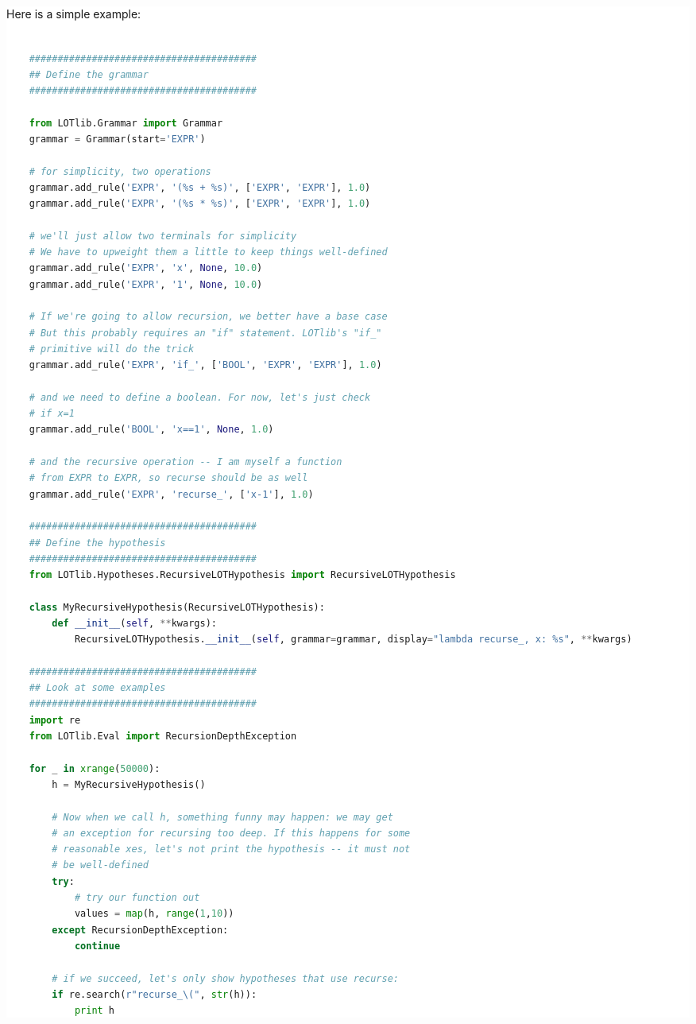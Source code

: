 Here is a simple example:
```python

    ######################################## 
    ## Define the grammar
    ######################################## 
    
    from LOTlib.Grammar import Grammar
    grammar = Grammar(start='EXPR')
    
    # for simplicity, two operations
    grammar.add_rule('EXPR', '(%s + %s)', ['EXPR', 'EXPR'], 1.0)
    grammar.add_rule('EXPR', '(%s * %s)', ['EXPR', 'EXPR'], 1.0)
    
    # we'll just allow two terminals for simplicity
    # We have to upweight them a little to keep things well-defined
    grammar.add_rule('EXPR', 'x', None, 10.0) 
    grammar.add_rule('EXPR', '1', None, 10.0) 
    
    # If we're going to allow recursion, we better have a base case
    # But this probably requires an "if" statement. LOTlib's "if_" 
    # primitive will do the trick
    grammar.add_rule('EXPR', 'if_', ['BOOL', 'EXPR', 'EXPR'], 1.0)
    
    # and we need to define a boolean. For now, let's just check
    # if x=1
    grammar.add_rule('BOOL', 'x==1', None, 1.0)
    
    # and the recursive operation -- I am myself a function
    # from EXPR to EXPR, so recurse should be as well
    grammar.add_rule('EXPR', 'recurse_', ['x-1'], 1.0) 
    
    ######################################## 
    ## Define the hypothesis
    ######################################## 
    from LOTlib.Hypotheses.RecursiveLOTHypothesis import RecursiveLOTHypothesis
    
    class MyRecursiveHypothesis(RecursiveLOTHypothesis):
        def __init__(self, **kwargs):
            RecursiveLOTHypothesis.__init__(self, grammar=grammar, display="lambda recurse_, x: %s", **kwargs)
        
    ######################################## 
    ## Look at some examples
    ######################################## 
    import re
    from LOTlib.Eval import RecursionDepthException
    
    for _ in xrange(50000):
        h = MyRecursiveHypothesis()
        
        # Now when we call h, something funny may happen: we may get
        # an exception for recursing too deep. If this happens for some 
        # reasonable xes, let's not print the hypothesis -- it must not 
        # be well-defined
        try:
            # try our function out
            values = map(h, range(1,10))
        except RecursionDepthException:
            continue
            
        # if we succeed, let's only show hypotheses that use recurse:
        if re.search(r"recurse_\(", str(h)):
            print h 
```